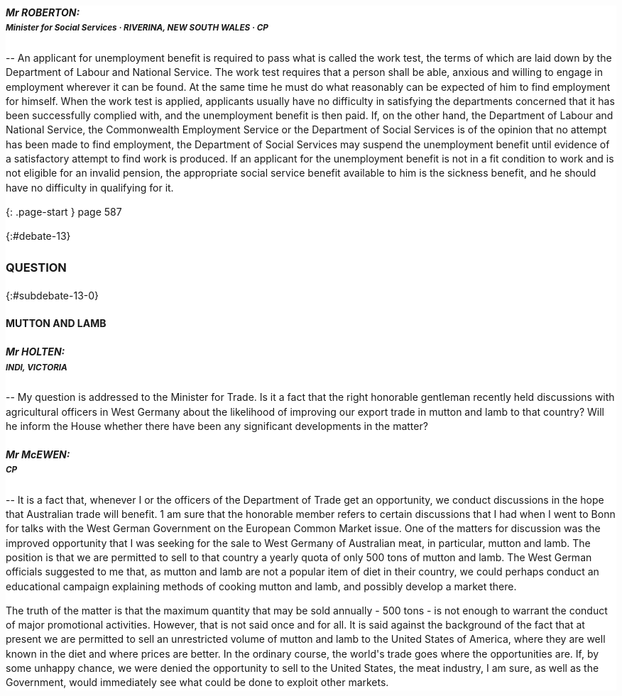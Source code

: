 ##### Mr ROBERTON:<br><small class="text-muted">Minister for Social Services &middot; RIVERINA, NEW SOUTH WALES &middot; CP</small>

-- An applicant for unemployment benefit is required to pass what is called the work test, the terms of which are laid down by the Department of Labour and National Service. The work test requires that a person shall be able, anxious and willing to engage in employment wherever it can be found. At the same time he must do what reasonably can be expected of him to find employment for himself. When the work test is applied, applicants usually have no difficulty in satisfying the departments concerned that it has been successfully complied with, and the unemployment benefit is then paid. If, on the other hand, the Department of Labour and National Service, the Commonwealth Employment Service or the Department of Social Services is of the opinion that no attempt has been made to find employment, the Department of Social Services may suspend the unemployment benefit until evidence of a satisfactory attempt to find work is produced. If an applicant for the unemployment benefit is not in a fit condition to work and is not eligible for an invalid pension, the appropriate social service benefit available to him is the sickness benefit, and he should have no difficulty in qualifying for it. 

{: .page-start }
page 587

{:#debate-13}
### QUESTION

{:#subdebate-13-0}
#### MUTTON AND LAMB

##### Mr HOLTEN:<br><small class="text-muted">INDI, VICTORIA</small>

-- My question is addressed to the Minister for Trade. Is it a fact that the right honorable gentleman recently held discussions with agricultural officers in West Germany about the likelihood of improving our export trade in mutton and lamb to that country? Will he inform the House whether there have been any significant developments in the matter? 

##### Mr McEWEN:<br><small class="text-muted">CP</small>

-- It is a fact that, whenever I or the officers of the Department of Trade get an opportunity, we conduct discussions in the hope that Australian trade will benefit. 1 am sure that the honorable member refers to certain discussions that I had when I went to Bonn for talks with the West German Government on the European Common Market issue. One of the matters for discussion was the improved opportunity that I was seeking for the sale to West Germany of Australian meat, in particular, mutton and lamb. The position is that we are permitted to sell to that country a yearly quota of only 500 tons of mutton and lamb. The West German officials suggested to me that, as mutton and lamb are not a popular item of diet in their country, we could perhaps conduct an educational campaign explaining methods of cooking mutton and lamb, and possibly develop a market there. 

The truth of the matter is that the maximum quantity that may be sold annually - 500 tons - is not enough to warrant the conduct of major promotional activities. However, that is not said once and for all. It is said against the background of the fact that at present we are permitted to sell an unrestricted volume of mutton and lamb to the United States of America, where they are well known in the diet and where prices are better. In the ordinary course, the world's trade goes where the opportunities are. If, by some unhappy chance, we were denied the opportunity to sell to the United States, the meat industry, I am sure, as well as the Government, would immediately see what could be done to exploit other markets. 
